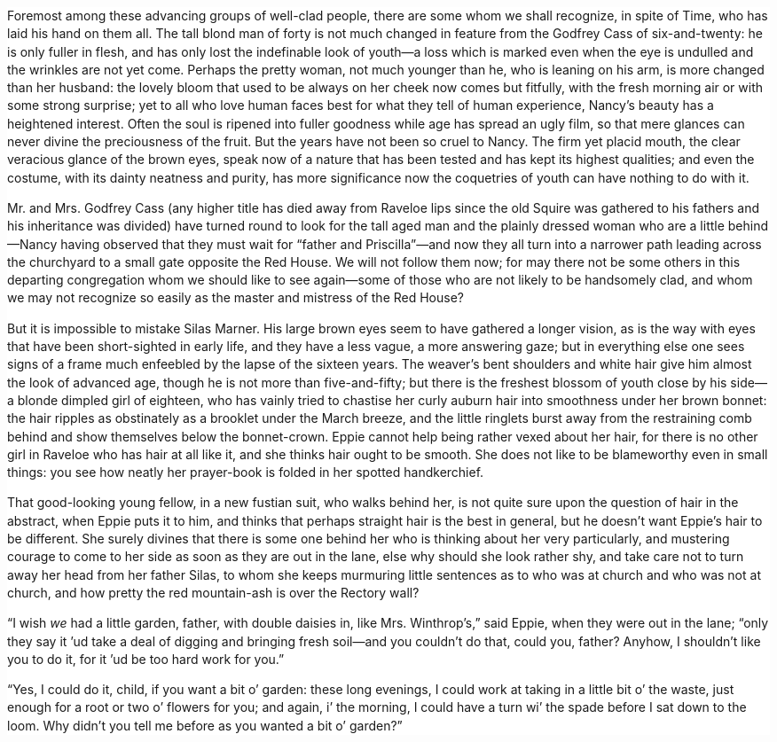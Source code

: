 Foremost among these advancing groups of well-clad people, there are some whom we shall recognize, in spite of Time, who has laid his hand on them all. The tall blond man of forty is not much changed in feature from the Godfrey Cass of six-and-twenty: he is only fuller in flesh, and has only lost the indefinable look of youth—a loss which is marked even when the eye is undulled and the wrinkles are not yet come. Perhaps the pretty woman, not much younger than he, who is leaning on his arm, is more changed than her husband: the lovely bloom that used to be always on her cheek now comes but fitfully, with the fresh morning air or with some strong surprise; yet to all who love human faces best for what they tell of human experience, Nancy’s beauty has a heightened interest. Often the soul is ripened into fuller goodness while age has spread an ugly film, so that mere glances can never divine the preciousness of the fruit. But the years have not been so cruel to Nancy. The firm yet placid mouth, the clear veracious glance of the brown eyes, speak now of a nature that has been tested and has kept its highest qualities; and even the costume, with its dainty neatness and purity, has more significance now the coquetries of youth can have nothing to do with it. 

Mr. and Mrs. Godfrey Cass (any higher title has died away from Raveloe lips since the old Squire was gathered to his fathers and his inheritance was divided) have turned round to look for the tall aged man and the plainly dressed woman who are a little behind—Nancy having observed that they must wait for “father and Priscilla”—and now they all turn into a narrower path leading across the churchyard to a small gate opposite the Red House. We will not follow them now; for may there not be some others in this departing congregation whom we should like to see again—some of those who are not likely to be handsomely clad, and whom we may not recognize so easily as the master and mistress of the Red House? 

But it is impossible to mistake Silas Marner. His large brown eyes seem to have gathered a longer vision, as is the way with eyes that have been short-sighted in early life, and they have a less vague, a more answering gaze; but in everything else one sees signs of a frame much enfeebled by the lapse of the sixteen years. The weaver’s bent shoulders and white hair give him almost the look of advanced age, though he is not more than five-and-fifty; but there is the freshest blossom of youth close by his side—a blonde dimpled girl of eighteen, who has vainly tried to chastise her curly auburn hair into smoothness under her brown bonnet: the hair ripples as obstinately as a brooklet under the March breeze, and the little ringlets burst away from the restraining comb behind and show themselves below the bonnet-crown. Eppie cannot help being rather vexed about her hair, for there is no other girl in Raveloe who has hair at all like it, and she thinks hair ought to be smooth. She does not like to be blameworthy even in small things: you see how neatly her prayer-book is folded in her spotted handkerchief. 

That good-looking young fellow, in a new fustian suit, who walks behind her, is not quite sure upon the question of hair in the abstract, when Eppie puts it to him, and thinks that perhaps straight hair is the best in general, but he doesn’t want Eppie’s hair to be different. She surely divines that there is some one behind her who is thinking about her very particularly, and mustering courage to come to her side as soon as they are out in the lane, else why should she look rather shy, and take care not to turn away her head from her father Silas, to whom she keeps murmuring little sentences as to who was at church and who was not at church, and how pretty the red mountain-ash is over the Rectory wall? 

“I wish _we_ had a little garden, father, with double daisies in, like Mrs. Winthrop’s,” said Eppie, when they were out in the lane; “only they say it ’ud take a deal of digging and bringing fresh soil—and you couldn’t do that, could you, father? Anyhow, I shouldn’t like you to do it, for it ’ud be too hard work for you.” 

“Yes, I could do it, child, if you want a bit o’ garden: these long evenings, I could work at taking in a little bit o’ the waste, just enough for a root or two o’ flowers for you; and again, i’ the morning, I could have a turn wi’ the spade before I sat down to the loom. Why didn’t you tell me before as you wanted a bit o’ garden?” 

